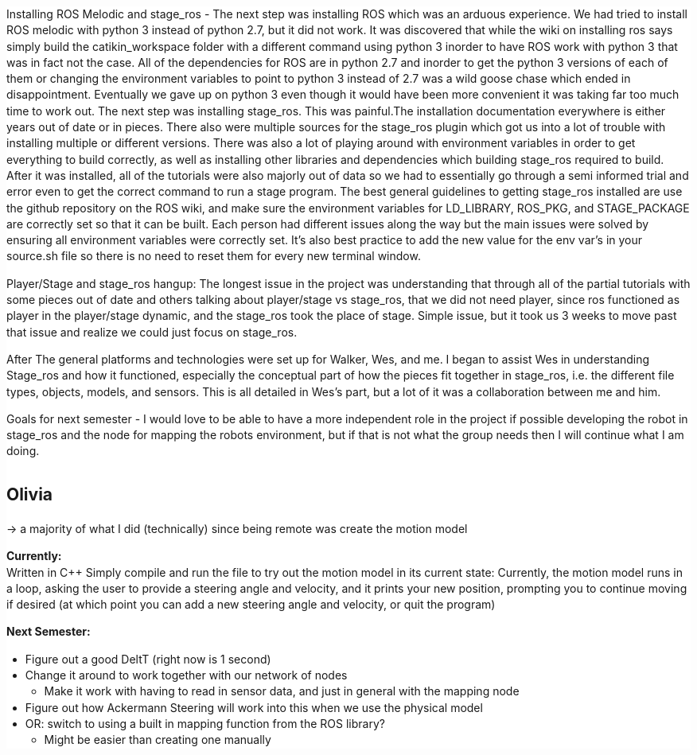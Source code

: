 Installing ROS Melodic and stage_ros -
The next step was installing ROS which was an arduous experience. We had tried to install ROS melodic with python 3 instead of python 2.7, but it did not work. It was discovered that while the wiki on installing ros says simply build the catikin_workspace folder with a different command using python 3 inorder to have ROS work with python 3 that was in fact not the case. All of the dependencies for ROS are in python 2.7 and inorder to get the python 3 versions of each of them or changing the environment variables to point to python 3 instead of 2.7 was a wild goose chase which ended in disappointment. Eventually we gave up on python 3 even though it would have been more convenient it was taking far too much time to work out.
	The next step was installing stage_ros. This was painful.The installation documentation everywhere is either years out of date or in pieces. There also were multiple sources for the stage_ros plugin which got us into a lot of trouble with installing multiple or different versions. There was also a lot of playing around with environment variables in order to get everything to build correctly, as well as installing other libraries and dependencies which building stage_ros required to build. After it was installed, all of the tutorials were also majorly out of data so we had to essentially go through a semi informed trial and error even to get the correct command to run a stage program. The best general guidelines to getting stage_ros installed are use the github repository on the ROS wiki, and make sure the environment variables for LD_LIBRARY, ROS_PKG, and STAGE_PACKAGE are correctly set so that it can be built. Each person had different issues along the way but the main issues were solved by ensuring all environment variables were correctly set. It’s also best practice to add the new value for the env var’s in your source.sh file so there is no need to reset them for every new terminal window.

Player/Stage and stage_ros hangup:
The longest issue in the project was understanding that through all of the partial tutorials with some pieces out of date and others talking about player/stage vs stage_ros, that we did not need player, since ros functioned as player in the player/stage dynamic, and the stage_ros took the place of stage. Simple issue, but it took us 3 weeks to move past that issue and realize we could just focus on stage_ros.

After The general platforms and technologies were set up for Walker, Wes, and me. I began to assist Wes in understanding Stage_ros and how it functioned, especially the conceptual part of how the pieces fit together in stage_ros, i.e. the different file types, objects, models, and sensors. This is all detailed in Wes’s part, but a lot of it was a collaboration between me and him. 

Goals for next semester - 
I would love to be able to have a more independent role in the project if possible developing the robot in stage_ros and the node for mapping the robots environment, but if that is not what the group needs then I will continue what I am doing.


## Olivia
→ a majority of what I did (technically) since being remote was create the motion model

**Currently:**  
Written in C++
	Simply compile and run the file to try out the motion model in its current state:
Currently, the motion model runs in a loop, asking the user to provide a steering angle and velocity, and it prints your new position, prompting you to continue moving if desired (at which point you can add a new steering angle and velocity, or quit the program)

**Next Semester:**  
- Figure out a good DeltT (right now is 1 second)  
- Change it around to work together with our network of nodes
  - Make it work with having to read in sensor data, and just in general with the mapping node
- Figure out how Ackermann Steering will work into this when we use the physical model
- OR: switch to using a built in mapping function from the ROS library?
  - Might be easier than creating one manually
